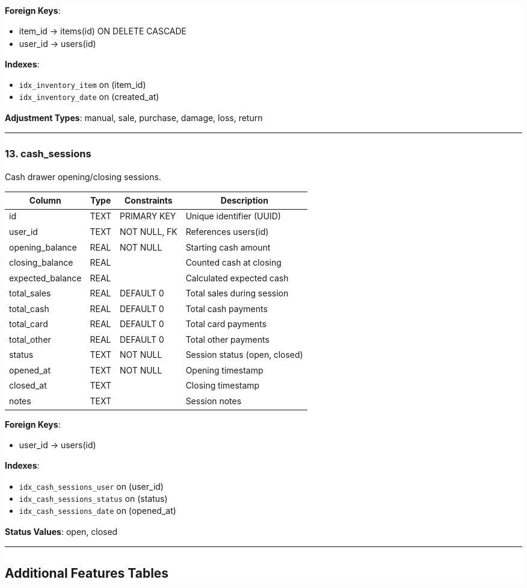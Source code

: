 **Foreign Keys**:
- item_id → items(id) ON DELETE CASCADE
- user_id → users(id)

**Indexes**:
- `idx_inventory_item` on (item_id)
- `idx_inventory_date` on (created_at)

**Adjustment Types**: manual, sale, purchase, damage, loss, return

---

### 13. cash_sessions
Cash drawer opening/closing sessions.

| Column | Type | Constraints | Description |
|--------|------|-------------|-------------|
| id | TEXT | PRIMARY KEY | Unique identifier (UUID) |
| user_id | TEXT | NOT NULL, FK | References users(id) |
| opening_balance | REAL | NOT NULL | Starting cash amount |
| closing_balance | REAL | | Counted cash at closing |
| expected_balance | REAL | | Calculated expected cash |
| total_sales | REAL | DEFAULT 0 | Total sales during session |
| total_cash | REAL | DEFAULT 0 | Total cash payments |
| total_card | REAL | DEFAULT 0 | Total card payments |
| total_other | REAL | DEFAULT 0 | Total other payments |
| status | TEXT | NOT NULL | Session status (open, closed) |
| opened_at | TEXT | NOT NULL | Opening timestamp |
| closed_at | TEXT | | Closing timestamp |
| notes | TEXT | | Session notes |

**Foreign Keys**:
- user_id → users(id)

**Indexes**:
- `idx_cash_sessions_user` on (user_id)
- `idx_cash_sessions_status` on (status)
- `idx_cash_sessions_date` on (opened_at)

**Status Values**: open, closed

---

## Additional Features Tables
